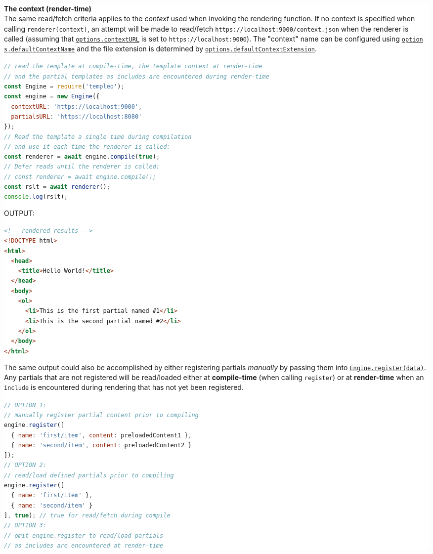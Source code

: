 __The context (render-time)__<br/>
The same read/fetch criteria applies to the _context_ used when invoking the rendering function. If no context is specified when calling `renderer(context)`, an attempt will be made to read/fetch `https://localhost:9000/context.json` when the renderer is called (assuming that [`options.contextURL`](module-templeo_options.html#.Options) is set to `https://localhost:9000`). The "context" name can be configured using [`options.defaultContextName`](module-templeo_options.html#.Options) and the file extension is determined by [`options.defaultContextExtension`](module-templeo_options.html#.Options).

```js
// read the template at compile-time, the template context at render-time
// and the partial templates as includes are encountered during render-time
const Engine = require('templeo');
const engine = new Engine({
  contextURL: 'https://localhost:9000',
  partialsURL: 'https://localhost:8080'
});
// Read the template a single time during compilation
// and use it each time the renderer is called:
const renderer = await engine.compile(true);
// Defer reads until the renderer is called:
// const renderer = await engine.compile();
const rslt = await renderer();
console.log(rslt);
```

OUTPUT:

```html
<!-- rendered results -->
<!DOCTYPE html>
<html>
  <head>
    <title>Hello World!</title>
  </head>
  <body>
    <ol>
      <li>This is the first partial named #1</li>
      <li>This is the second partial named #2</li>
    </ol>
  </body>
</html>
```

The same output could also be accomplished by either registering partials _manually_ by passing them into [`Engine.register(data)`](module-templeo.Engine.html#register). Any partials that are not registered will be read/loaded either at __compile-time__ (when calling `register`) or at __render-time__ when an `include` is encountered during rendering that has not yet been registered.

```js
// OPTION 1:
// manually register partial content prior to compiling
engine.register([
  { name: 'first/item', content: preloadedContent1 },
  { name: 'second/item', content: preloadedContent2 }
]);
// OPTION 2:
// read/load defined partials prior to compiling
engine.register([
  { name: 'first/item' },
  { name: 'second/item' }
], true); // true for read/fetch during compile
// OPTION 3:
// omit engine.register to read/load partials
// as includes are encountered at render-time
```
